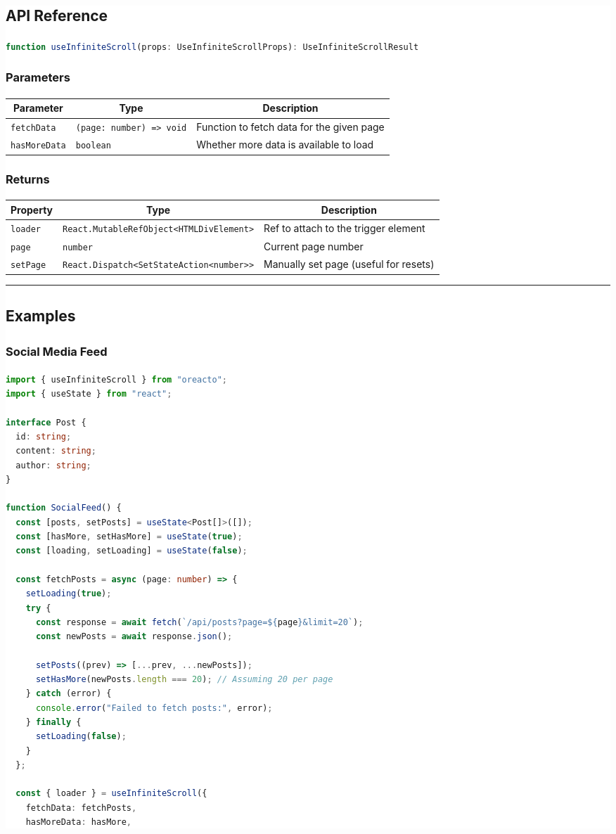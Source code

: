 
## API Reference

```typescript
function useInfiniteScroll(props: UseInfiniteScrollProps): UseInfiniteScrollResult
```

### Parameters

| Parameter     | Type                        | Description                                  |
| ------------- | --------------------------- | -------------------------------------------- |
| `fetchData`   | `(page: number) => void`    | Function to fetch data for the given page    |
| `hasMoreData` | `boolean`                   | Whether more data is available to load       |

### Returns

| Property | Type                                     | Description                                |
| -------- | ---------------------------------------- | ------------------------------------------ |
| `loader` | `React.MutableRefObject<HTMLDivElement>` | Ref to attach to the trigger element       |
| `page`   | `number`                                 | Current page number                        |
| `setPage` | `React.Dispatch<SetStateAction<number>>` | Manually set page (useful for resets)      |

---

## Examples

### Social Media Feed

```typescript
import { useInfiniteScroll } from "oreacto";
import { useState } from "react";

interface Post {
  id: string;
  content: string;
  author: string;
}

function SocialFeed() {
  const [posts, setPosts] = useState<Post[]>([]);
  const [hasMore, setHasMore] = useState(true);
  const [loading, setLoading] = useState(false);

  const fetchPosts = async (page: number) => {
    setLoading(true);
    try {
      const response = await fetch(`/api/posts?page=${page}&limit=20`);
      const newPosts = await response.json();

      setPosts((prev) => [...prev, ...newPosts]);
      setHasMore(newPosts.length === 20); // Assuming 20 per page
    } catch (error) {
      console.error("Failed to fetch posts:", error);
    } finally {
      setLoading(false);
    }
  };

  const { loader } = useInfiniteScroll({
    fetchData: fetchPosts,
    hasMoreData: hasMore,
```